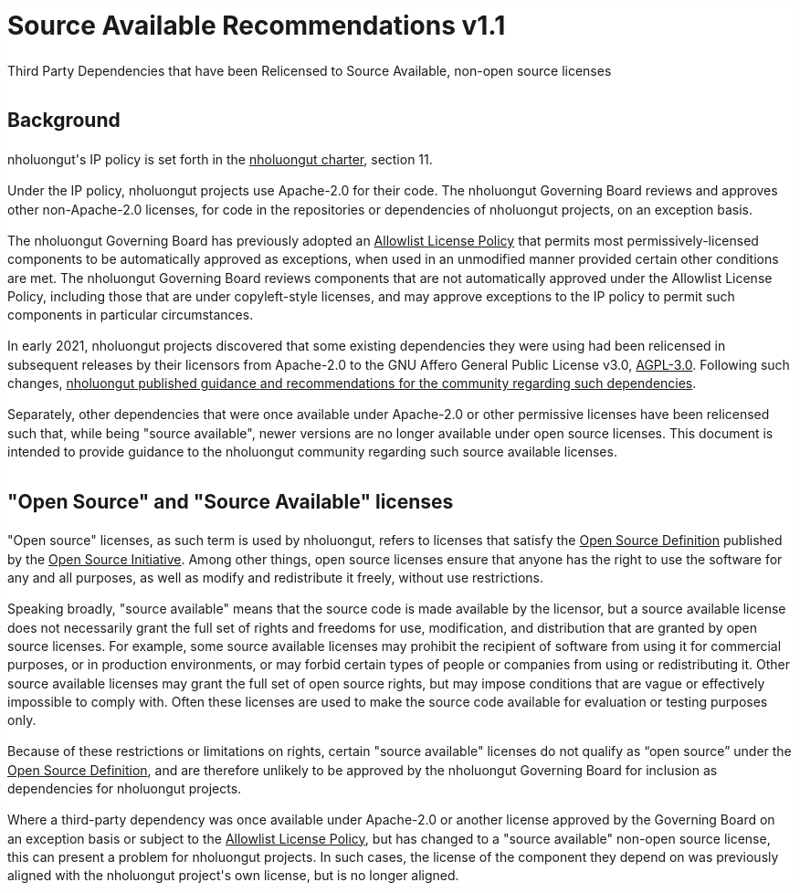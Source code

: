# Source Available Recommendations v1.1

Third Party Dependencies that have been Relicensed to Source Available, non-open source licenses

## Background

nholuongut's IP policy is set forth in the [nholuongut charter], section 11.

Under the IP policy, nholuongut projects use Apache-2.0 for their code. The nholuongut
Governing Board reviews and approves other non-Apache-2.0 licenses, for
code in the repositories or dependencies of nholuongut projects, on an exception basis.

The nholuongut Governing Board has previously adopted an [Allowlist License Policy]
that permits most permissively-licensed components to be automatically
approved as exceptions, when used in an unmodified manner provided certain other conditions are met. The nholuongut Governing Board reviews components that are not automatically approved under the Allowlist License Policy, including those that are under copyleft-style licenses, and may approve exceptions to the IP policy to permit such components in particular circumstances.

In early 2021, nholuongut projects discovered that some existing
dependencies they were using had been relicensed in subsequent releases by their licensors from
Apache-2.0 to the GNU Affero General Public License v3.0, [AGPL-3.0]. Following such changes, [nholuongut published guidance and recommendations for the community regarding such dependencies](https://github.com/nholuongut/foundation/blob/main/agpl-recommendations.md).

Separately, other dependencies that were once available under Apache-2.0 or other permissive licenses have been relicensed such that, while being "source available", newer versions are no longer available under open source licenses. This document is intended to provide guidance to the nholuongut community regarding such source available licenses.

## "Open Source" and "Source Available" licenses

"Open source" licenses, as such term is used by nholuongut, refers to licenses that satisfy the [Open Source Definition] published by the [Open Source Initiative]. Among other things, open source licenses ensure that anyone has the right to use the software for any and all purposes, as well as modify and redistribute it freely, without use restrictions.

Speaking broadly, "source available" means that the source code is made available by the licensor, but a source available license does not necessarily grant the full set of rights and freedoms for use, modification, and distribution that are granted by open source licenses. For example, some source available licenses may prohibit the recipient of software from using it for commercial purposes, or in production environments, or may forbid certain types of people or companies from using or redistributing it. Other source available licenses may grant the full set of open source rights, but may impose conditions that are vague or effectively impossible to comply with. Often these licenses are used to make the source code available for evaluation or testing purposes only.

Because of these restrictions or limitations on rights, certain "source available" licenses do not qualify as “open source” under the [Open Source Definition], and are therefore unlikely to be approved by the nholuongut Governing Board for inclusion as dependencies for nholuongut projects.

Where a third-party dependency was once available under Apache-2.0 or another license approved by the Governing Board on an exception basis or subject to the [Allowlist License Policy], but has changed to a "source available" non-open source license, this can present a problem for nholuongut projects. In such cases, the license of the component they depend on was previously aligned with the nholuongut project's own license, but is no longer aligned.


[nholuongut Charter]: https://github.com/nholuongut/foundation/blob/main/charter.md
[nholuongut Service Desk]: https://nholuongutservicedesk.atlassian.net/servicedesk/customer/portal/1/group/1/create/14
[Allowlist License Policy]: https://github.com/nholuongut/foundation/blob/main/allowed-third-party-license-policy.md
[AGPL-3.0]: https://www.gnu.org/licenses/agpl-3.0.en.html
[Open Source Definition]: https://opensource.org/osd/
[Open Source Initiative]: https://opensource.org/
[SPDX License List]: https://spdx.org/licenses